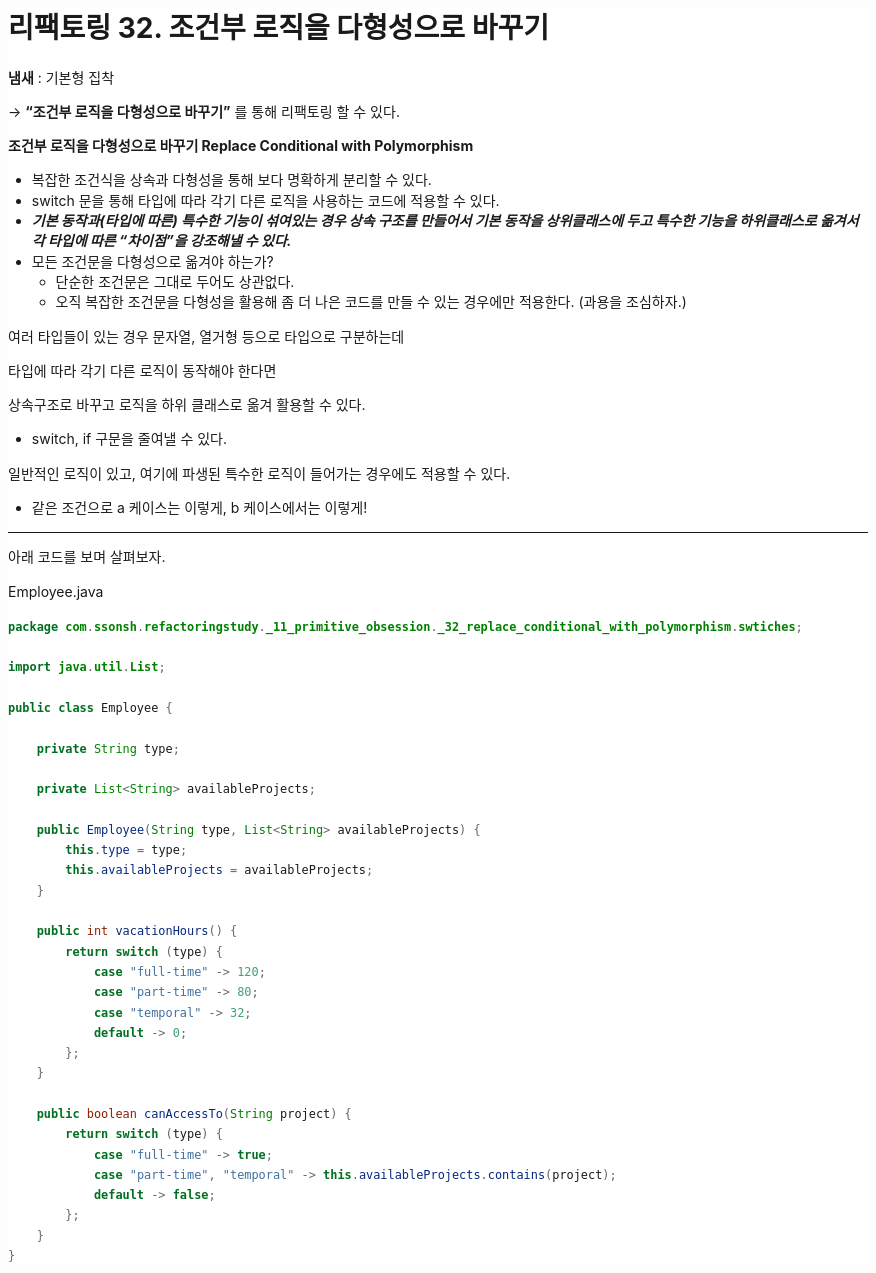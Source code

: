 # 리팩토링 32. 조건부 로직을 다형성으로 바꾸기

**냄새** : 기본형 집착

→ **“조건부 로직을 다형성으로 바꾸기”** 를 통해 리팩토링 할 수 있다.

**조건부 로직을 다형성으로 바꾸기 Replace Conditional with Polymorphism**

- 복잡한 조건식을 상속과 다형성을 통해 보다 명확하게 분리할 수 있다.
- switch 문을 통해 타입에 따라 각기 다른 로직을 사용하는 코드에 적용할 수 있다.
- ***기본 동작과(타입에 따른) 특수한 기능이 섞여있는 경우 상속 구조를 만들어서 기본 동작을 상위클래스에 두고 특수한 기능을 하위클래스로 옮겨서 각 타입에 따른 “차이점”을 강조해낼 수 있다.***
- 모든 조건문을 다형성으로 옮겨야 하는가?
    - 단순한 조건문은 그대로 두어도 상관없다.
    - 오직 복잡한 조건문을 다형성을 활용해 좀 더 나은 코드를 만들 수 있는 경우에만 적용한다. (과용을 조심하자.)

여러 타입들이 있는 경우 문자열, 열거형 등으로 타입으로 구분하는데

타입에 따라 각기 다른 로직이 동작해야 한다면

상속구조로 바꾸고 로직을 하위 클래스로 옮겨 활용할 수 있다.

- switch, if 구문을 줄여낼 수 있다.

일반적인 로직이 있고, 여기에 파생된 특수한 로직이 들어가는 경우에도 적용할 수 있다.

- 같은 조건으로 a 케이스는 이렇게, b 케이스에서는 이렇게!

---

아래 코드를 보며 살펴보자.

Employee.java

```java
package com.ssonsh.refactoringstudy._11_primitive_obsession._32_replace_conditional_with_polymorphism.swtiches;

import java.util.List;

public class Employee {

    private String type;

    private List<String> availableProjects;

    public Employee(String type, List<String> availableProjects) {
        this.type = type;
        this.availableProjects = availableProjects;
    }

    public int vacationHours() {
        return switch (type) {
            case "full-time" -> 120;
            case "part-time" -> 80;
            case "temporal" -> 32;
            default -> 0;
        };
    }

    public boolean canAccessTo(String project) {
        return switch (type) {
            case "full-time" -> true;
            case "part-time", "temporal" -> this.availableProjects.contains(project);
            default -> false;
        };
    }
}
```